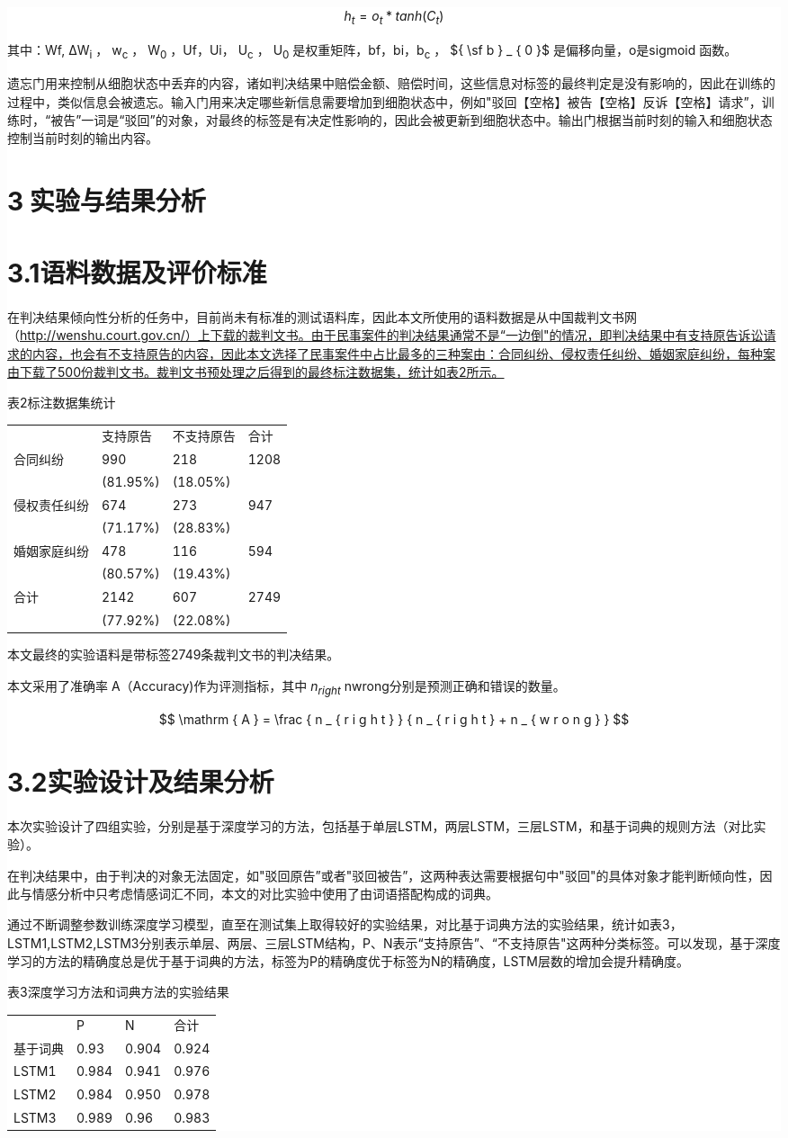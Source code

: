 $$
h _ { t } = o _ { t } * t a n h ( C _ { t } )
$$

其中：Wf, $\mathrm { \Delta W _ { i } }$ ， $\mathrm { w _ { c } }$ ， $\mathrm { W _ { 0 } }$ ，Uf，Ui， $\mathrm { U _ { c } }$ ， $\mathrm { U } _ { 0 }$ 是权重矩阵，bf，bi，$\mathsf { b } _ { \mathrm { c } }$ ， ${ \sf b } _ { 0 }$ 是偏移向量，o是sigmoid 函数。

遗忘门用来控制从细胞状态中丢弃的内容，诸如判决结果中赔偿金额、赔偿时间，这些信息对标签的最终判定是没有影响的，因此在训练的过程中，类似信息会被遗忘。输入门用来决定哪些新信息需要增加到细胞状态中，例如"驳回【空格】被告【空格】反诉【空格】请求”，训练时，“被告”一词是“驳回”的对象，对最终的标签是有决定性影响的，因此会被更新到细胞状态中。输出门根据当前时刻的输入和细胞状态控制当前时刻的输出内容。

# 3 实验与结果分析

# 3.1语料数据及评价标准

在判决结果倾向性分析的任务中，目前尚未有标准的测试语料库，因此本文所使用的语料数据是从中国裁判文书网（http://wenshu.court.gov.cn/）上下载的裁判文书。由于民事案件的判决结果通常不是“一边倒"的情况，即判决结果中有支持原告诉讼请求的内容，也会有不支持原告的内容，因此本文选择了民事案件中占比最多的三种案由：合同纠纷、侵权责任纠纷、婚姻家庭纠纷，每种案由下载了500份裁判文书。裁判文书预处理之后得到的最终标注数据集，统计如表2所示。

表2标注数据集统计  

<html><body><table><tr><td></td><td>支持原告</td><td>不支持原告</td><td>合计</td></tr><tr><td rowspan="2">合同纠纷</td><td>990</td><td>218</td><td rowspan="2">1208</td></tr><tr><td>(81.95%)</td><td>(18.05%)</td></tr><tr><td rowspan="2">侵权责任纠纷</td><td>674</td><td>273</td><td rowspan="2">947</td></tr><tr><td>(71.17%)</td><td>(28.83%)</td></tr><tr><td rowspan="2">婚姻家庭纠纷</td><td>478</td><td>116</td><td rowspan="2">594</td></tr><tr><td>(80.57%)</td><td>(19.43%)</td></tr><tr><td rowspan="2">合计</td><td>2142</td><td>607</td><td rowspan="2">2749</td></tr><tr><td>(77.92%)</td><td>(22.08%)</td></tr></table></body></html>

本文最终的实验语料是带标签2749条裁判文书的判决结果。

本文采用了准确率 A（Accuracy)作为评测指标，其中 $n _ { r i g h t }$ nwrong分别是预测正确和错误的数量。

$$
\mathrm { A } = \frac { n _ { r i g h t } } { n _ { r i g h t } + n _ { w r o n g } }
$$

# 3.2实验设计及结果分析

本次实验设计了四组实验，分别是基于深度学习的方法，包括基于单层LSTM，两层LSTM，三层LSTM，和基于词典的规则方法（对比实验）。

在判决结果中，由于判决的对象无法固定，如"驳回原告”或者"驳回被告”，这两种表达需要根据句中"驳回"的具体对象才能判断倾向性，因此与情感分析中只考虑情感词汇不同，本文的对比实验中使用了由词语搭配构成的词典。

通过不断调整参数训练深度学习模型，直至在测试集上取得较好的实验结果，对比基于词典方法的实验结果，统计如表3，LSTM1,LSTM2,LSTM3分别表示单层、两层、三层LSTM结构，P、N表示“支持原告”、“不支持原告"这两种分类标签。可以发现，基于深度学习的方法的精确度总是优于基于词典的方法，标签为P的精确度优于标签为N的精确度，LSTM层数的增加会提升精确度。

表3深度学习方法和词典方法的实验结果  

<html><body><table><tr><td></td><td>P</td><td>N</td><td>合计</td></tr><tr><td>基于词典</td><td>0.93</td><td>0.904</td><td>0.924</td></tr><tr><td>LSTM1</td><td>0.984</td><td>0.941</td><td>0.976</td></tr><tr><td>LSTM2</td><td>0.984</td><td>0.950</td><td>0.978</td></tr><tr><td>LSTM3</td><td>0.989</td><td>0.96</td><td>0.983</td></tr></table></body></html>
